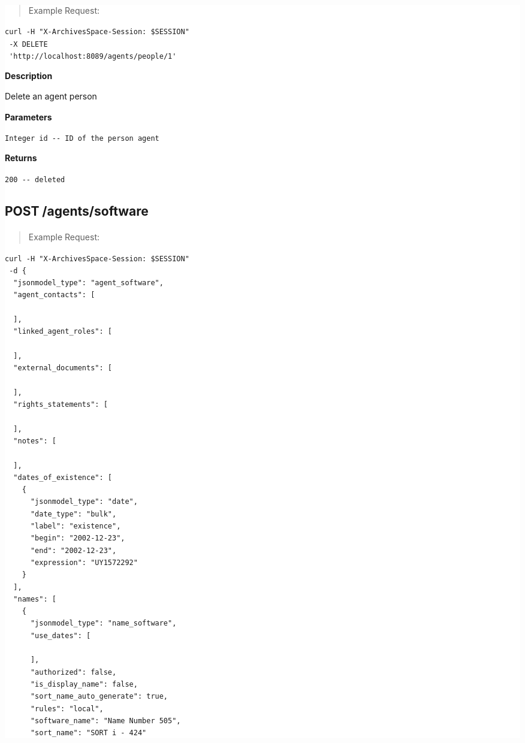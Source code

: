 > Example Request:

```shell
curl -H "X-ArchivesSpace-Session: $SESSION"  
 -X DELETE 
 'http://localhost:8089/agents/people/1'
```

__Description__

Delete an agent person

__Parameters__


	Integer id -- ID of the person agent

__Returns__

	200 -- deleted




## POST /agents/software 

> Example Request:

```shell
curl -H "X-ArchivesSpace-Session: $SESSION"  
 -d {
  "jsonmodel_type": "agent_software",
  "agent_contacts": [

  ],
  "linked_agent_roles": [

  ],
  "external_documents": [

  ],
  "rights_statements": [

  ],
  "notes": [

  ],
  "dates_of_existence": [
    {
      "jsonmodel_type": "date",
      "date_type": "bulk",
      "label": "existence",
      "begin": "2002-12-23",
      "end": "2002-12-23",
      "expression": "UY1572292"
    }
  ],
  "names": [
    {
      "jsonmodel_type": "name_software",
      "use_dates": [

      ],
      "authorized": false,
      "is_display_name": false,
      "sort_name_auto_generate": true,
      "rules": "local",
      "software_name": "Name Number 505",
      "sort_name": "SORT i - 424"
```